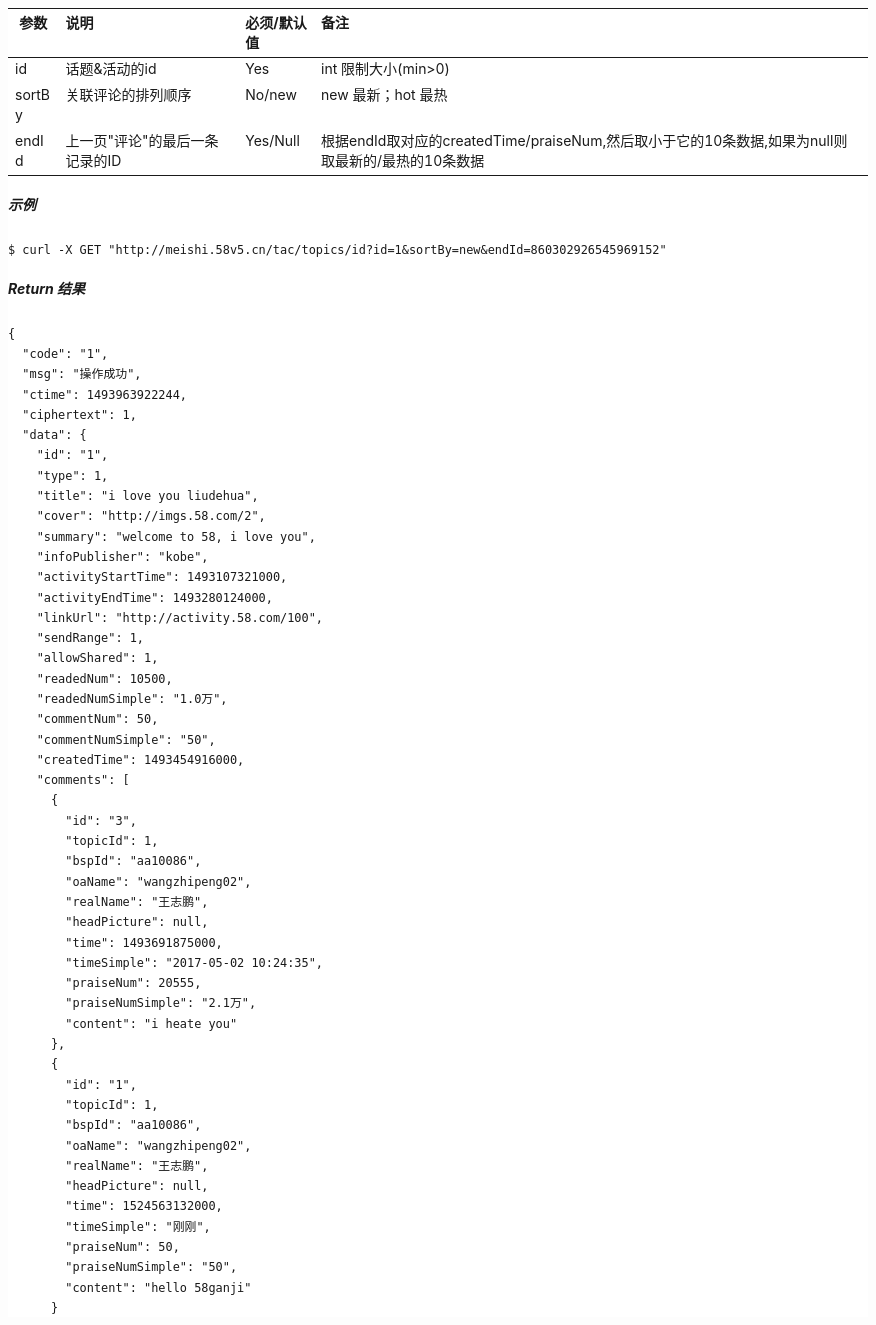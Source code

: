 |参数 |说明 |必须/默认值 |备注 |
|---- |:---|:---|:----|
|id |话题&活动的id | Yes |int 限制大小(min>0) |
|sortBy |关联评论的排列顺序 | No/new |new 最新；hot 最热 |
|endId |上一页"评论"的最后一条记录的ID |Yes/Null |根据endId取对应的createdTime/praiseNum,然后取小于它的10条数据,如果为null则取最新的/最热的10条数据 |

##### 示例

```
$ curl -X GET "http://meishi.58v5.cn/tac/topics/id?id=1&sortBy=new&endId=860302926545969152"
```
##### Return 结果
    
```
{
  "code": "1",
  "msg": "操作成功",
  "ctime": 1493963922244,
  "ciphertext": 1,
  "data": {
    "id": "1",
    "type": 1,
    "title": "i love you liudehua",
    "cover": "http://imgs.58.com/2",
    "summary": "welcome to 58, i love you",
    "infoPublisher": "kobe",
    "activityStartTime": 1493107321000,
    "activityEndTime": 1493280124000,
    "linkUrl": "http://activity.58.com/100",
    "sendRange": 1,
    "allowShared": 1,
    "readedNum": 10500,
    "readedNumSimple": "1.0万",
    "commentNum": 50,
    "commentNumSimple": "50",
    "createdTime": 1493454916000,
    "comments": [
      {
        "id": "3",
        "topicId": 1,
        "bspId": "aa10086",
        "oaName": "wangzhipeng02",
        "realName": "王志鹏",
        "headPicture": null,
        "time": 1493691875000,
        "timeSimple": "2017-05-02 10:24:35",
        "praiseNum": 20555,
        "praiseNumSimple": "2.1万",
        "content": "i heate you"
      },
      {
        "id": "1",
        "topicId": 1,
        "bspId": "aa10086",
        "oaName": "wangzhipeng02",
        "realName": "王志鹏",
        "headPicture": null,
        "time": 1524563132000,
        "timeSimple": "刚刚",
        "praiseNum": 50,
        "praiseNumSimple": "50",
        "content": "hello 58ganji"
      }
```